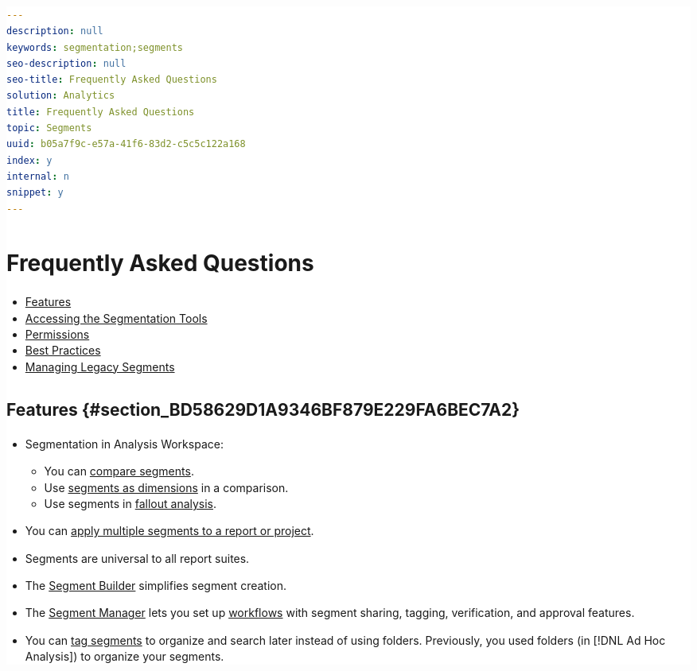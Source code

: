 ```yaml
---
description: null
keywords: segmentation;segments
seo-description: null
seo-title: Frequently Asked Questions
solution: Analytics
title: Frequently Asked Questions
topic: Segments
uuid: b05a7f9c-e57a-41f6-83d2-c5c5c122a168
index: y
internal: n
snippet: y
---
```


# Frequently Asked Questions

* [Features](../../components/c-segmentation/seg-transition.md#section_BD58629D1A9346BF879E229FA6BEC7A2) 
* [Accessing the Segmentation Tools](../../components/c-segmentation/seg-transition.md#section_088AD0E4E21943DFA8CF7206AEC485DD) 
* [Permissions](../../components/c-segmentation/seg-transition.md#section_648DFA3A882146C485A84ED014EEC707) 
* [Best Practices](../../components/c-segmentation/seg-transition.md#section_E2C3A1B4B4274D1B86CAA9C0359D049C) 
* [Managing Legacy Segments](../../components/c-segmentation/seg-transition.md#section_76CF47142D1A4FB6A0718AD9073049FE)

## Features {#section_BD58629D1A9346BF879E229FA6BEC7A2}

* Segmentation in Analysis Workspace:

    * You can [compare segments](https://marketing.adobe.com/resources/help/en_US/analytics/analysis-workspace/segment-comparison.html). 
    * Use [segments as dimensions](https://marketing.adobe.com/resources/help/en_US/analytics/analysis-workspace/segments_as_dimensions.html) in a comparison. 
    * Use segments in [fallout analysis](https://marketing.adobe.com/resources/help/en_US/analytics/analysis-workspace/graphics/compare-segments-fallout.html).

* You can [apply multiple segments to a report or project](../../components/c-segmentation/c-segmentation-workflow/seg-workflow.md#task_13E69C7D428A43EF9CCCA7F1104F1E8F). 
* Segments are universal to all report suites. 
* The [Segment Builder](../../components/c-segmentation/c-segmentation-workflow/seg-workflow.md#concept_643F2DF74C544796B58F4656ABC5F726) simplifies segment creation. 
* The [Segment Manager](../../components/c-segmentation/c-segmentation-workflow/seg-workflow.md#concept_7A2E019317864065B7C641DC3315928F) lets you set up [workflows](../../components/c-segmentation/c-segmentation-workflow/seg-workflow.md#concept_6D2E1A72A3AD4EBBB9135094F2D9DEDF) with segment sharing, tagging, verification, and approval features. 

* You can [tag segments](../../components/c-segmentation/c-segmentation-workflow/seg-workflow.md#concept_CD892CEB326C4986A1B67487052DBA50) to organize and search later instead of using folders. Previously, you used folders (in [!DNL Ad Hoc Analysis]) to organize your segments. 

